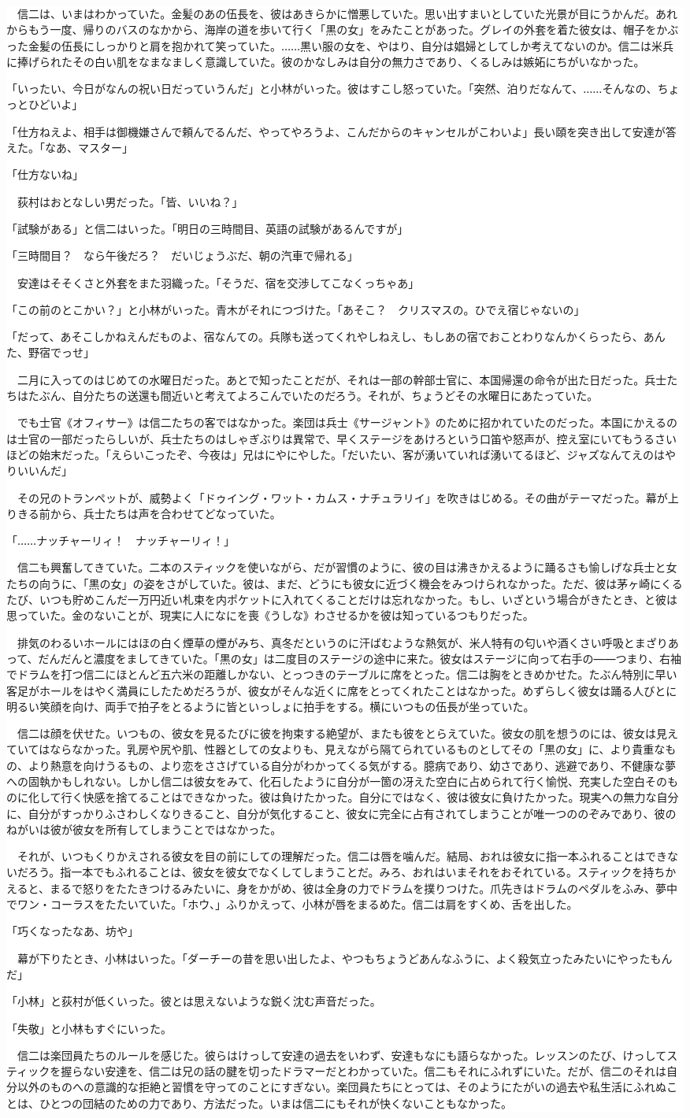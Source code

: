 　信二は、いまはわかっていた。金髪のあの伍長を、彼はあきらかに憎悪していた。思い出すまいとしていた光景が目にうかんだ。あれからもう一度、帰りのバスのなかから、海岸の道を歩いて行く「黒の女」をみたことがあった。グレイの外套を着た彼女は、帽子をかぶった金髪の伍長にしっかりと肩を抱かれて笑っていた。……黒い服の女を、やはり、自分は娼婦としてしか考えてないのか。信二は米兵に捧げられたその白い肌をなまなましく意識していた。彼のかなしみは自分の無力さであり、くるしみは嫉妬にちがいなかった。





「いったい、今日がなんの祝い日だっていうんだ」と小林がいった。彼はすこし怒っていた。「突然、泊りだなんて、……そんなの、ちょっとひどいよ」

「仕方ねえよ、相手は御機嫌さんで頼んでるんだ、やってやろうよ、こんだからのキャンセルがこわいよ」長い頤を突き出して安達が答えた。「なあ、マスター」

「仕方ないね」

　荻村はおとなしい男だった。「皆、いいね？」

「試験がある」と信二はいった。「明日の三時間目、英語の試験があるんですが」

「三時間目？　なら午後だろ？　だいじょうぶだ、朝の汽車で帰れる」

　安達はそそくさと外套をまた羽織った。「そうだ、宿を交渉してこなくっちゃあ」

「この前のとこかい？」と小林がいった。青木がそれにつづけた。「あそこ？　クリスマスの。ひでえ宿じゃないの」

「だって、あそこしかねえんだものよ、宿なんての。兵隊も送ってくれやしねえし、もしあの宿でおことわりなんかくらったら、あんた、野宿でっせ」

　二月に入ってのはじめての水曜日だった。あとで知ったことだが、それは一部の幹部士官に、本国帰還の命令が出た日だった。兵士たちはたぶん、自分たちの送還も間近いと考えてよろこんでいたのだろう。それが、ちょうどその水曜日にあたっていた。

　でも士官《オフィサー》は信二たちの客ではなかった。楽団は兵士《サージャント》のために招かれていたのだった。本国にかえるのは士官の一部だったらしいが、兵士たちのはしゃぎぶりは異常で、早くステージをあけろという口笛や怒声が、控え室にいてもうるさいほどの始末だった。「えらいこったぞ、今夜は」兄はにやにやした。「だいたい、客が湧いていれば湧いてるほど、ジャズなんてえのはやりいいんだ」

　その兄のトランペットが、威勢よく「ドゥイング・ワット・カムス・ナチュラリイ」を吹きはじめる。その曲がテーマだった。幕が上りきる前から、兵士たちは声を合わせてどなっていた。

「……ナッチャーリィ！　ナッチャーリィ！」

　信二も興奮してきていた。二本のスティックを使いながら、だが習慣のように、彼の目は沸きかえるように踊るさも愉しげな兵士と女たちの向うに、「黒の女」の姿をさがしていた。彼は、まだ、どうにも彼女に近づく機会をみつけられなかった。ただ、彼は茅ヶ崎にくるたび、いつも貯めこんだ一万円近い札束を内ポケットに入れてくることだけは忘れなかった。もし、いざという場合がきたとき、と彼は思っていた。金のないことが、現実に人になにを喪《うしな》わさせるかを彼は知っているつもりだった。

　排気のわるいホールにはほの白く煙草の煙がみち、真冬だというのに汗ばむような熱気が、米人特有の匂いや酒くさい呼吸とまざりあって、だんだんと濃度をましてきていた。「黒の女」は二度目のステージの途中に来た。彼女はステージに向って右手の――つまり、右袖でドラムを打つ信二にほとんど五六米の距離しかない、とっつきのテーブルに席をとった。信二は胸をときめかせた。たぶん特別に早い客足がホールをはやく満員にしたためだろうが、彼女がそんな近くに席をとってくれたことはなかった。めずらしく彼女は踊る人びとに明るい笑顔を向け、両手で拍子をとるように皆といっしょに拍手をする。横にいつもの伍長が坐っていた。

　信二は顔を伏せた。いつもの、彼女を見るたびに彼を拘束する絶望が、またも彼をとらえていた。彼女の肌を想うのには、彼女は見えていてはならなかった。乳房や尻や肌、性器としての女よりも、見えながら隔てられているものとしてその「黒の女」に、より貴重なもの、より熱意を向けうるもの、より恋をささげている自分がわかってくる気がする。臆病であり、幼さであり、逃避であり、不健康な夢への固執かもしれない。しかし信二は彼女をみて、化石したように自分が一箇の冴えた空白に占められて行く愉悦、充実した空白そのものに化して行く快感を捨てることはできなかった。彼は負けたかった。自分にではなく、彼は彼女に負けたかった。現実への無力な自分に、自分がすっかりふさわしくなりきること、自分が気化すること、彼女に完全に占有されてしまうことが唯一つののぞみであり、彼のねがいは彼が彼女を所有してしまうことではなかった。

　それが、いつもくりかえされる彼女を目の前にしての理解だった。信二は唇を噛んだ。結局、おれは彼女に指一本ふれることはできないだろう。指一本でもふれることは、彼女を彼女でなくしてしまうことだ。みろ、おれはいまそれをおそれている。スティックを持ちかえると、まるで怒りをたたきつけるみたいに、身をかがめ、彼は全身の力でドラムを撲りつけた。爪先きはドラムのペダルをふみ、夢中でワン・コーラスをたたいていた。「ホウ、」ふりかえって、小林が唇をまるめた。信二は肩をすくめ、舌を出した。

「巧くなったなあ、坊や」

　幕が下りたとき、小林はいった。「ダーチーの昔を思い出したよ、やつもちょうどあんなふうに、よく殺気立ったみたいにやったもんだ」

「小林」と荻村が低くいった。彼とは思えないような鋭く沈む声音だった。

「失敬」と小林もすぐにいった。

　信二は楽団員たちのルールを感じた。彼らはけっして安達の過去をいわず、安達もなにも語らなかった。レッスンのたび、けっしてスティックを握らない安達を、信二は兄の話の腱を切ったドラマーだとわかっていた。信二もそれにふれずにいた。だが、信二のそれは自分以外のものへの意識的な拒絶と習慣を守ってのことにすぎない。楽団員たちにとっては、そのようにたがいの過去や私生活にふれぬことは、ひとつの団結のための力であり、方法だった。いまは信二にもそれが快くないこともなかった。
